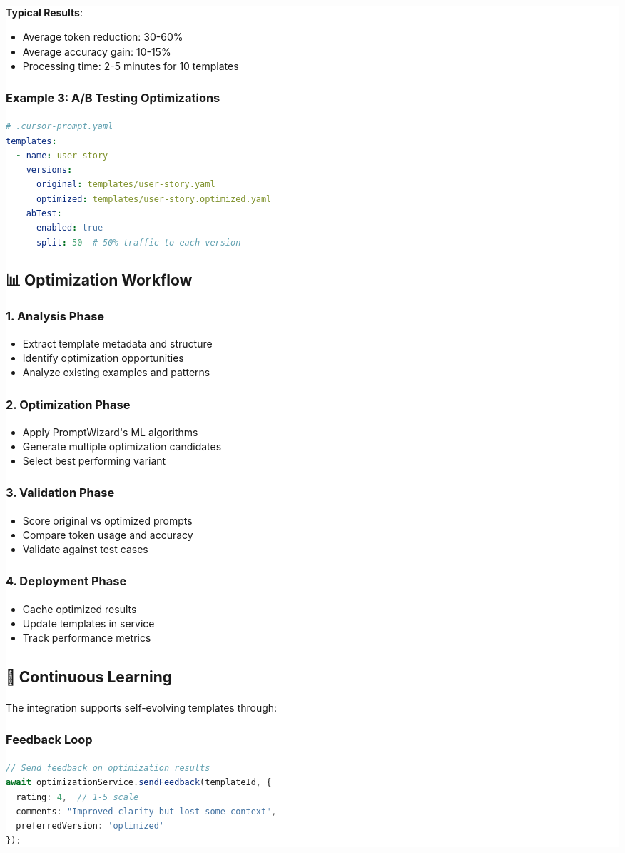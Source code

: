 **Typical Results**:
- Average token reduction: 30-60%
- Average accuracy gain: 10-15%
- Processing time: 2-5 minutes for 10 templates

### Example 3: A/B Testing Optimizations

```yaml
# .cursor-prompt.yaml
templates:
  - name: user-story
    versions:
      original: templates/user-story.yaml
      optimized: templates/user-story.optimized.yaml
    abTest:
      enabled: true
      split: 50  # 50% traffic to each version
```

## 📊 Optimization Workflow

### 1. Analysis Phase
- Extract template metadata and structure
- Identify optimization opportunities
- Analyze existing examples and patterns

### 2. Optimization Phase
- Apply PromptWizard's ML algorithms
- Generate multiple optimization candidates
- Select best performing variant

### 3. Validation Phase
- Score original vs optimized prompts
- Compare token usage and accuracy
- Validate against test cases

### 4. Deployment Phase
- Cache optimized results
- Update templates in service
- Track performance metrics

## 🔄 Continuous Learning

The integration supports self-evolving templates through:

### Feedback Loop
```typescript
// Send feedback on optimization results
await optimizationService.sendFeedback(templateId, {
  rating: 4,  // 1-5 scale
  comments: "Improved clarity but lost some context",
  preferredVersion: 'optimized'
});
```
